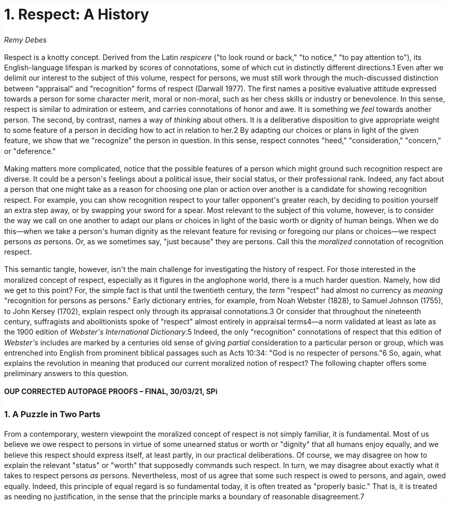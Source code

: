 # 1. **Respect**: A History

*Remy Debes*

Respect is a knotty concept. Derived from the Latin *respicere* ("to look round or back," "to notice," "to pay attention to"), its English-language lifespan is marked by scores of connotations, some of which cut in distinctly different directions.1 Even after we delimit our interest to the subject of this volume, respect for persons, we must still work through the much-discussed distinction between "appraisal" and "recognition" forms of respect (Darwall 1977). The first names a positive evaluative attitude expressed towards a person for some character merit, moral or non-moral, such as her chess skills or industry or benevolence. In this sense, respect is similar to admiration or esteem, and carries connotations of honor and awe. It is something we *feel* towards another person. The second, by contrast, names a way of *thinking* about others. It is a deliberative disposition to give appropriate weight to some feature of a person in deciding how to act in relation to her.2 By adapting our choices or plans in light of the given feature, we show that we "recognize" the person in question. In this sense, respect connotes "heed," "consideration," "concern," or "deference."

Making matters more complicated, notice that the possible features of a person which might ground such recognition respect are diverse. It could be a person's feelings about a political issue, their social status, or their professional rank. Indeed, any fact about a person that one might take as a reason for choosing one plan or action over another is a candidate for showing recognition respect. For example, you can show recognition respect to your taller opponent's greater reach, by deciding to position yourself an extra step away, or by swapping your sword for a spear. Most relevant to the subject of this volume, however, is to consider the way we call on one another to adapt our plans or choices in light of the basic worth or dignity of human beings. When we do this—when we take a person's human dignity as the relevant feature for revising or foregoing our plans or choices—we respect persons *as* persons. Or, as we sometimes say, "just because" they are persons. Call this the *moralized* connotation of recognition respect.

This semantic tangle, however, isn't the main challenge for investigating the history of respect. For those interested in the moralized concept of respect, especially as it figures in the anglophone world, there is a much harder question. Namely, how did we get to this point? For, the simple fact is that until the twentieth century, the *term* "respect" had almost no currency as *meaning* "recognition for persons as persons." Early dictionary entries, for example, from Noah Webster (1828), to Samuel Johnson (1755), to John Kersey (1702), explain respect only through its appraisal connotations.3 Or consider that throughout the nineteenth century, suffragists and abolitionists spoke of "respect" almost entirely in appraisal terms4—a norm validated at least as late as the 1900 edition of *Webster's International Dictionary*.5 Indeed, the only "recognition" connotations of respect that this edition of *Webster's* includes are marked by a centuries old sense of giving *partial* consideration to a particular person or group, which was entrenched into English from prominent biblical passages such as Acts 10:34: "God is no respecter of persons."6 So, again, what explains the revolution in meaning that produced our current moralized notion of respect? The following chapter offers some preliminary answers to this question.

**OUP CORRECTED AUTOPAGE PROOFS – FINAL, 30/03/21, SPi**

### **1. A Puzzle in Two Parts**

From a contemporary, western viewpoint the moralized concept of respect is not simply familiar, it is fundamental. Most of us believe we owe respect to persons in virtue of some unearned status or worth or "dignity" that all humans enjoy equally, and we believe this respect should express itself, at least partly, in our practical deliberations. Of course, we may disagree on how to explain the relevant "status" or "worth" that supposedly commands such respect. In turn, we may disagree about exactly what it takes to respect persons *as* persons. Nevertheless, most of us agree that some such respect is owed to persons, and again, owed equally. Indeed, this principle of equal regard is so fundamental today, it is often treated as "properly basic." That is, it is treated as needing no justification, in the sense that the principle marks a boundary of reasonable disagreement.7
